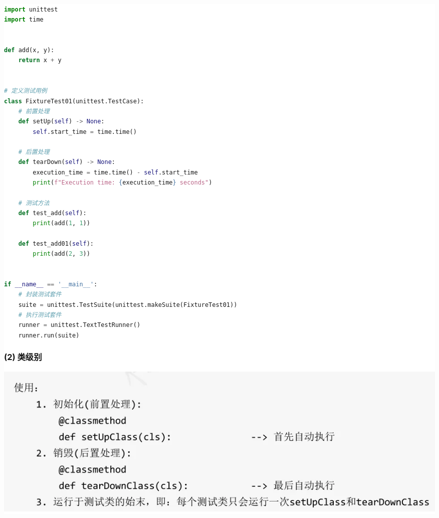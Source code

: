 ```python
import unittest
import time


def add(x, y):
    return x + y


# 定义测试用例
class FixtureTest01(unittest.TestCase):
    # 前置处理
    def setUp(self) -> None:
        self.start_time = time.time()

    # 后置处理
    def tearDown(self) -> None:
        execution_time = time.time() - self.start_time
        print(f"Execution time: {execution_time} seconds")

    # 测试方法
    def test_add(self):
        print(add(1, 1))

    def test_add01(self):
        print(add(2, 3))


if __name__ == '__main__':
    # 封装测试套件
    suite = unittest.TestSuite(unittest.makeSuite(FixtureTest01))
    # 执行测试套件
    runner = unittest.TextTestRunner()
    runner.run(suite)
```

### (2) 类级别

![img_65.png](img_65.png)
